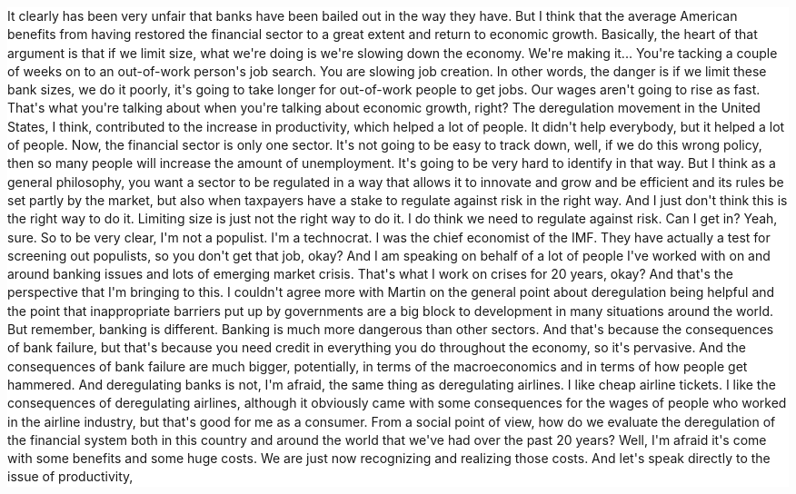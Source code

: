 It clearly has been very unfair that banks have been bailed out in the way they have.
But I think that the average American benefits
from having restored the financial sector to a great extent
and return to economic growth.
Basically, the heart of that argument is that if we limit size,
what we're doing is we're slowing down the economy.
We're making it...
You're tacking a couple of weeks on to an out-of-work person's job search.
You are slowing job creation.
In other words, the danger is if we limit these bank sizes, we do it poorly,
it's going to take longer for out-of-work people to get jobs.
Our wages aren't going to rise as fast.
That's what you're talking about when you're talking about economic growth, right?
The deregulation movement in the United States, I think,
contributed to the increase in productivity, which helped a lot of people.
It didn't help everybody, but it helped a lot of people.
Now, the financial sector is only one sector.
It's not going to be easy to track down,
well, if we do this wrong policy,
then so many people will increase the amount of unemployment.
It's going to be very hard to identify in that way.
But I think as a general philosophy,
you want a sector to be regulated in a way
that allows it to innovate and grow and be efficient
and its rules be set partly by the market,
but also when taxpayers have a stake to regulate against risk in the right way.
And I just don't think this is the right way to do it.
Limiting size is just not the right way to do it.
I do think we need to regulate against risk.
Can I get in?
Yeah, sure.
So to be very clear, I'm not a populist.
I'm a technocrat.
I was the chief economist of the IMF.
They have actually a test for screening out populists,
so you don't get that job, okay?
And I am speaking on behalf of a lot of people I've worked with
on and around banking issues and lots of emerging market crisis.
That's what I work on crises for 20 years, okay?
And that's the perspective that I'm bringing to this.
I couldn't agree more with Martin on the general point about deregulation being helpful
and the point that inappropriate barriers put up by governments
are a big block to development in many situations around the world.
But remember, banking is different.
Banking is much more dangerous than other sectors.
And that's because the consequences of bank failure,
but that's because you need credit in everything you do throughout the economy,
so it's pervasive.
And the consequences of bank failure are much bigger, potentially,
in terms of the macroeconomics and in terms of how people get hammered.
And deregulating banks is not, I'm afraid,
the same thing as deregulating airlines.
I like cheap airline tickets.
I like the consequences of deregulating airlines,
although it obviously came with some consequences
for the wages of people who worked in the airline industry,
but that's good for me as a consumer.
From a social point of view,
how do we evaluate the deregulation of the financial system
both in this country and around the world
that we've had over the past 20 years?
Well, I'm afraid it's come with some benefits and some huge costs.
We are just now recognizing and realizing those costs.
And let's speak directly to the issue of productivity,
